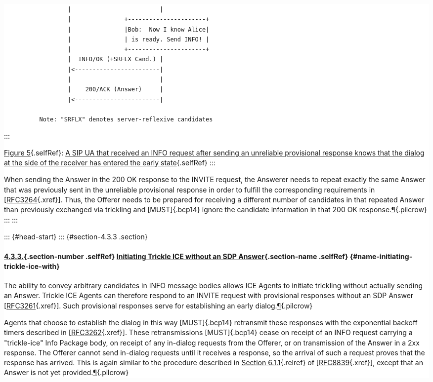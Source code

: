                       |                         |
                      |               +----------------------+
                      |               |Bob:  Now I know Alice|
                      |               | is ready. Send INFO! |
                      |               +----------------------+
                      |  INFO/OK (+SRFLX Cand.) |
                      |<------------------------|
                      |                         |
                      |    200/ACK (Answer)     |
                      |<------------------------|

              Note: "SRFLX" denotes server-reflexive candidates
:::

[Figure 5](#figure-5){.selfRef}: [A SIP UA that received an INFO request
after sending an unreliable provisional response knows that the dialog
at the side of the receiver has entered the early
state](#name-a-sip-ua-that-received-an-i){.selfRef}
:::

When sending the Answer in the 200 OK response to the INVITE request,
the Answerer needs to repeat exactly the same Answer that was previously
sent in the unreliable provisional response in order to fulfill the
corresponding requirements in \[[RFC3264](#RFC3264){.xref}\]. Thus, the
Offerer needs to be prepared for receiving a different number of
candidates in that repeated Answer than previously exchanged via
trickling and [MUST]{.bcp14} ignore the candidate information in that
200 OK response.[¶](#section-4.3.2-10){.pilcrow}
:::
:::

::: {#head-start}
::: {#section-4.3.3 .section}
#### [4.3.3.](#section-4.3.3){.section-number .selfRef} [Initiating Trickle ICE without an SDP Answer](#name-initiating-trickle-ice-with){.section-name .selfRef} {#name-initiating-trickle-ice-with}

The ability to convey arbitrary candidates in INFO message bodies allows
ICE Agents to initiate trickling without actually sending an Answer.
Trickle ICE Agents can therefore respond to an INVITE request with
provisional responses without an SDP Answer
\[[RFC3261](#RFC3261){.xref}\]. Such provisional responses serve for
establishing an early dialog.[¶](#section-4.3.3-1){.pilcrow}

Agents that choose to establish the dialog in this way [MUST]{.bcp14}
retransmit these responses with the exponential backoff timers described
in \[[RFC3262](#RFC3262){.xref}\]. These retransmissions [MUST]{.bcp14}
cease on receipt of an INFO request carrying a \"trickle-ice\" Info
Package body, on receipt of any in-dialog requests from the Offerer, or
on transmission of the Answer in a 2xx response. The Offerer cannot send
in-dialog requests until it receives a response, so the arrival of such
a request proves that the response has arrived. This is again similar to
the procedure described in [Section
6.1.1](https://www.rfc-editor.org/rfc/rfc8839#section-6.1.1){.relref} of
\[[RFC8839](#RFC8839){.xref}\], except that an Answer is not yet
provided.[¶](#section-4.3.3-2){.pilcrow}

